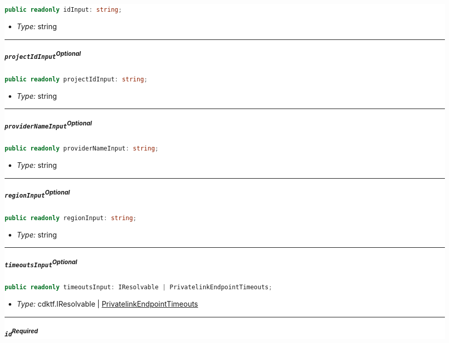 ```typescript
public readonly idInput: string;
```

- *Type:* string

---

##### `projectIdInput`<sup>Optional</sup> <a name="projectIdInput" id="@cdktf/provider-mongodbatlas.privatelinkEndpoint.PrivatelinkEndpoint.property.projectIdInput"></a>

```typescript
public readonly projectIdInput: string;
```

- *Type:* string

---

##### `providerNameInput`<sup>Optional</sup> <a name="providerNameInput" id="@cdktf/provider-mongodbatlas.privatelinkEndpoint.PrivatelinkEndpoint.property.providerNameInput"></a>

```typescript
public readonly providerNameInput: string;
```

- *Type:* string

---

##### `regionInput`<sup>Optional</sup> <a name="regionInput" id="@cdktf/provider-mongodbatlas.privatelinkEndpoint.PrivatelinkEndpoint.property.regionInput"></a>

```typescript
public readonly regionInput: string;
```

- *Type:* string

---

##### `timeoutsInput`<sup>Optional</sup> <a name="timeoutsInput" id="@cdktf/provider-mongodbatlas.privatelinkEndpoint.PrivatelinkEndpoint.property.timeoutsInput"></a>

```typescript
public readonly timeoutsInput: IResolvable | PrivatelinkEndpointTimeouts;
```

- *Type:* cdktf.IResolvable | <a href="#@cdktf/provider-mongodbatlas.privatelinkEndpoint.PrivatelinkEndpointTimeouts">PrivatelinkEndpointTimeouts</a>

---

##### `id`<sup>Required</sup> <a name="id" id="@cdktf/provider-mongodbatlas.privatelinkEndpoint.PrivatelinkEndpoint.property.id"></a>
